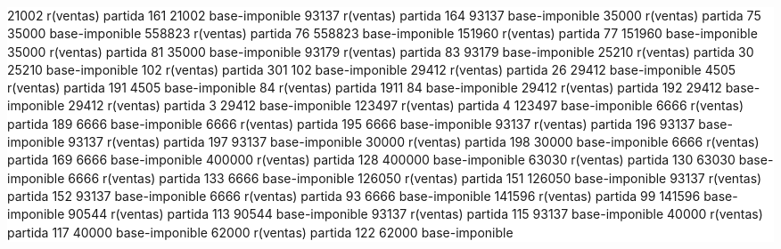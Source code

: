 <tr><td>21002</td><td> </td><td colspan='2'> r(ventas) partida 161 </td></tr>
<tr><td></td><td>21002</td><td> </td><td>base-imponible</td></tr>
<tr><td>93137</td><td> </td><td colspan='2'> r(ventas) partida 164 </td></tr>
<tr><td></td><td>93137</td><td> </td><td>base-imponible</td></tr>
<tr><td>35000</td><td> </td><td colspan='2'> r(ventas) partida 75 </td></tr>
<tr><td></td><td>35000</td><td> </td><td>base-imponible</td></tr>
<tr><td>558823</td><td> </td><td colspan='2'> r(ventas) partida 76 </td></tr>
<tr><td></td><td>558823</td><td> </td><td>base-imponible</td></tr>
<tr><td>151960</td><td> </td><td colspan='2'> r(ventas) partida 77 </td></tr>
<tr><td></td><td>151960</td><td> </td><td>base-imponible</td></tr>
<tr><td>35000</td><td> </td><td colspan='2'> r(ventas) partida 81 </td></tr>
<tr><td></td><td>35000</td><td> </td><td>base-imponible</td></tr>
<tr><td>93179</td><td> </td><td colspan='2'> r(ventas) partida 83 </td></tr>
<tr><td></td><td>93179</td><td> </td><td>base-imponible</td></tr>
<tr><td>25210</td><td> </td><td colspan='2'> r(ventas) partida 30 </td></tr>
<tr><td></td><td>25210</td><td> </td><td>base-imponible</td></tr>
<tr><td>102</td><td> </td><td colspan='2'> r(ventas) partida 301 </td></tr>
<tr><td></td><td>102</td><td> </td><td>base-imponible</td></tr>
<tr><td>29412</td><td> </td><td colspan='2'> r(ventas) partida 26 </td></tr>
<tr><td></td><td>29412</td><td> </td><td>base-imponible</td></tr>
<tr><td>4505</td><td> </td><td colspan='2'> r(ventas) partida 191 </td></tr>
<tr><td></td><td>4505</td><td> </td><td>base-imponible</td></tr>
<tr><td>84</td><td> </td><td colspan='2'> r(ventas) partida 1911 </td></tr>
<tr><td></td><td>84</td><td> </td><td>base-imponible</td></tr>
<tr><td>29412</td><td> </td><td colspan='2'> r(ventas) partida 192 </td></tr>
<tr><td></td><td>29412</td><td> </td><td>base-imponible</td></tr>
<tr><td>29412</td><td> </td><td colspan='2'> r(ventas) partida 3 </td></tr>
<tr><td></td><td>29412</td><td> </td><td>base-imponible</td></tr>
<tr><td>123497</td><td> </td><td colspan='2'> r(ventas) partida 4 </td></tr>
<tr><td></td><td>123497</td><td> </td><td>base-imponible</td></tr>
<tr><td>6666</td><td> </td><td colspan='2'> r(ventas) partida 189 </td></tr>
<tr><td></td><td>6666</td><td> </td><td>base-imponible</td></tr>
<tr><td>6666</td><td> </td><td colspan='2'> r(ventas) partida 195 </td></tr>
<tr><td></td><td>6666</td><td> </td><td>base-imponible</td></tr>
<tr><td>93137</td><td> </td><td colspan='2'> r(ventas) partida 196 </td></tr>
<tr><td></td><td>93137</td><td> </td><td>base-imponible</td></tr>
<tr><td>93137</td><td> </td><td colspan='2'> r(ventas) partida 197 </td></tr>
<tr><td></td><td>93137</td><td> </td><td>base-imponible</td></tr>
<tr><td>30000</td><td> </td><td colspan='2'> r(ventas) partida 198 </td></tr>
<tr><td></td><td>30000</td><td> </td><td>base-imponible</td></tr>
<tr><td>6666</td><td> </td><td colspan='2'> r(ventas) partida 169 </td></tr>
<tr><td></td><td>6666</td><td> </td><td>base-imponible</td></tr>
<tr><td>400000</td><td> </td><td colspan='2'> r(ventas) partida 128 </td></tr>
<tr><td></td><td>400000</td><td> </td><td>base-imponible</td></tr>
<tr><td>63030</td><td> </td><td colspan='2'> r(ventas) partida 130 </td></tr>
<tr><td></td><td>63030</td><td> </td><td>base-imponible</td></tr>
<tr><td>6666</td><td> </td><td colspan='2'> r(ventas) partida 133 </td></tr>
<tr><td></td><td>6666</td><td> </td><td>base-imponible</td></tr>
<tr><td>126050</td><td> </td><td colspan='2'> r(ventas) partida 151 </td></tr>
<tr><td></td><td>126050</td><td> </td><td>base-imponible</td></tr>
<tr><td>93137</td><td> </td><td colspan='2'> r(ventas) partida 152 </td></tr>
<tr><td></td><td>93137</td><td> </td><td>base-imponible</td></tr>
<tr><td>6666</td><td> </td><td colspan='2'> r(ventas) partida 93 </td></tr>
<tr><td></td><td>6666</td><td> </td><td>base-imponible</td></tr>
<tr><td>141596</td><td> </td><td colspan='2'> r(ventas) partida 99 </td></tr>
<tr><td></td><td>141596</td><td> </td><td>base-imponible</td></tr>
<tr><td>90544</td><td> </td><td colspan='2'> r(ventas) partida 113 </td></tr>
<tr><td></td><td>90544</td><td> </td><td>base-imponible</td></tr>
<tr><td>93137</td><td> </td><td colspan='2'> r(ventas) partida 115 </td></tr>
<tr><td></td><td>93137</td><td> </td><td>base-imponible</td></tr>
<tr><td>40000</td><td> </td><td colspan='2'> r(ventas) partida 117 </td></tr>
<tr><td></td><td>40000</td><td> </td><td>base-imponible</td></tr>
<tr><td>62000</td><td> </td><td colspan='2'> r(ventas) partida 122 </td></tr>
<tr><td></td><td>62000</td><td> </td><td>base-imponible</td></tr>